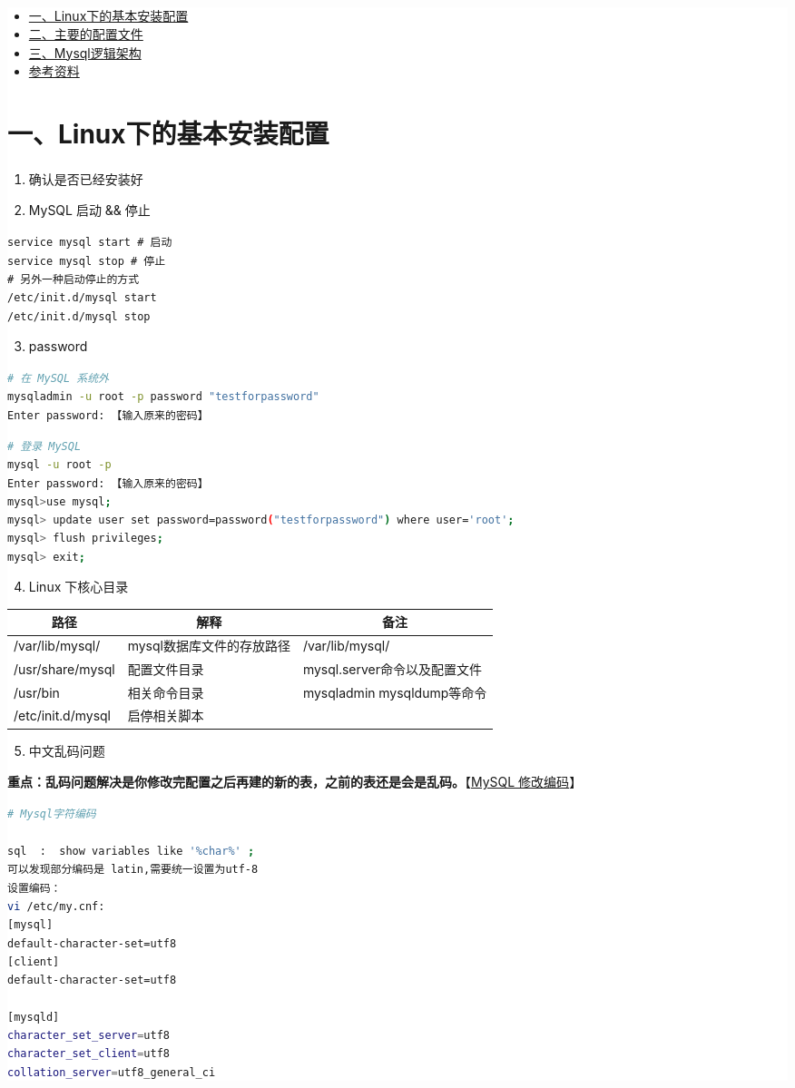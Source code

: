 
* [一、Linux下的基本安装配置](#一Linux下的基本安装配置)
* [二、主要的配置文件](#二主要的配置文件)
* [三、Mysql逻辑架构](#三Mysql逻辑架构)
* [参考资料](#参考资料)


# 一、Linux下的基本安装配置

1. 确认是否已经安装好

2. MySQL 启动 && 停止

```
service mysql start # 启动
service mysql stop # 停止
# 另外一种启动停止的方式
/etc/init.d/mysql start
/etc/init.d/mysql stop
```

3. password

```bash
# 在 MySQL 系统外
mysqladmin -u root -p password "testforpassword"
Enter password: 【输入原来的密码】
```

```bash
# 登录 MySQL
mysql -u root -p
Enter password: 【输入原来的密码】
mysql>use mysql;
mysql> update user set password=password("testforpassword") where user='root';
mysql> flush privileges;
mysql> exit;    
```

4. Linux 下核心目录			

路径 | 解释 | 备注
------------ | ------------- | ------------- 
/var/lib/mysql/ | mysql数据库文件的存放路径 | /var/lib/mysql/
/usr/share/mysql | 配置文件目录 | mysql.server命令以及配置文件
/usr/bin | 相关命令目录 | mysqladmin mysqldump等命令
/etc/init.d/mysql | 启停相关脚本 | 

5. 中文乱码问题

**重点：乱码问题解决是你修改完配置之后再建的新的表，之前的表还是会是乱码。**【[MySQL 修改编码](https://www.2cto.com/database/201305/215563.html)】

```bash
# Mysql字符编码

sql  :  show variables like '%char%' ;
可以发现部分编码是 latin,需要统一设置为utf-8
设置编码：
vi /etc/my.cnf:
[mysql]
default-character-set=utf8
[client]
default-character-set=utf8

[mysqld]
character_set_server=utf8
character_set_client=utf8
collation_server=utf8_general_ci

```